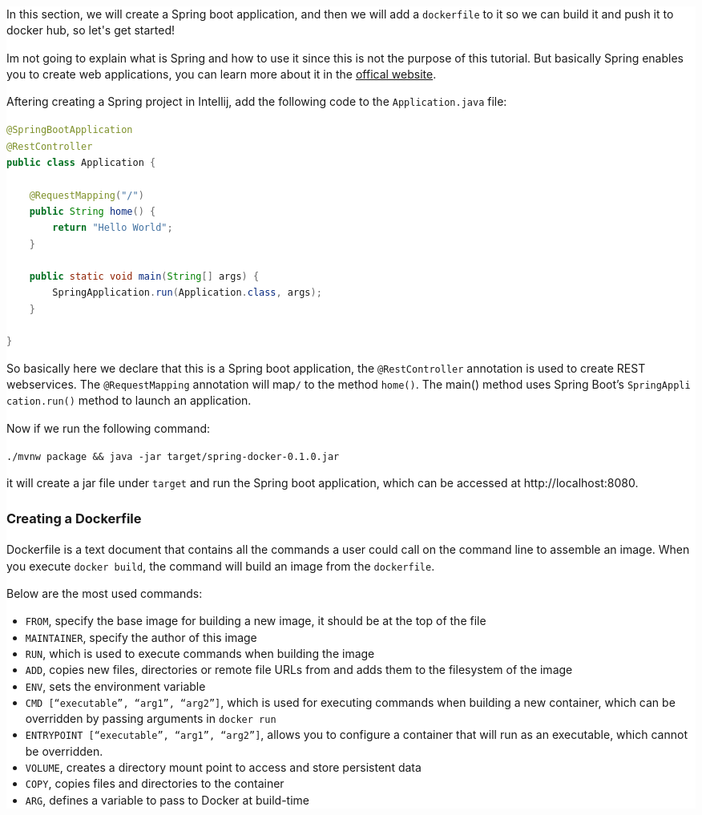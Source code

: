 In this section, we will create a Spring boot application, and then we will add a `dockerfile` to it so we can build it and push it to docker hub, so let's get started!

Im not going to explain what is Spring and how to use it since this is not the purpose of this tutorial. But basically Spring enables you to create web applications, you can learn more about it in the [offical website](https://spring.io/).

Aftering creating a Spring project in Intellij, add the following code to the `Application.java` file:

```java
@SpringBootApplication
@RestController
public class Application {

	@RequestMapping("/")
	public String home() {
		return "Hello World";
	}

	public static void main(String[] args) {
		SpringApplication.run(Application.class, args);
	}

}
```

So basically here we declare that this is a Spring boot application, the `@RestController` annotation is used to create REST webservices. The `@RequestMapping` annotation will map`/` to the method `home()`. The main() method uses Spring Boot’s `SpringApplication.run()` method to launch an application. 

Now if we run the following command:

```
./mvnw package && java -jar target/spring-docker-0.1.0.jar
```
it will create a jar file under `target` and run the Spring boot application, which can be accessed at http://localhost:8080.

### Creating a Dockerfile

Dockerfile is a text document that contains all the commands a user could call on the command line to assemble an image. When you execute `docker build`, the command will build an image from the `dockerfile`.

Below are the most used commands:

- `FROM`, specify the base image for building a new image, it should be at the top of the file
- `MAINTAINER`, specify the author of this image
- `RUN`, which is used to execute commands when building the image
- `ADD`, copies new files, directories or remote file URLs from <src> and adds them to the filesystem of the image
- `ENV`, sets the environment variable
- `CMD [“executable”, “arg1”, “arg2”]`, which is used for executing commands when building a new container, which can be overridden by passing arguments in `docker run`
- `ENTRYPOINT [“executable”, “arg1”, “arg2”]`, allows you to configure a container that will run as an executable, which cannot be overridden.
- `VOLUME`, creates a directory mount point to access and store persistent data
- `COPY`, copies files and directories to the container
- `ARG`, defines a variable to pass to Docker at build-time
